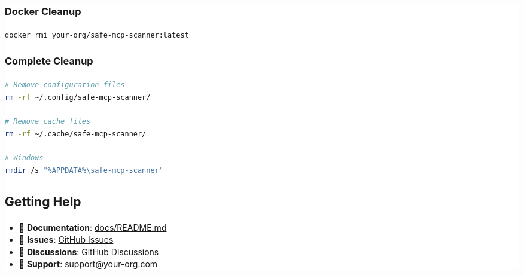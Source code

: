 ### Docker Cleanup
```bash
docker rmi your-org/safe-mcp-scanner:latest
```

### Complete Cleanup
```bash
# Remove configuration files
rm -rf ~/.config/safe-mcp-scanner/

# Remove cache files
rm -rf ~/.cache/safe-mcp-scanner/

# Windows
rmdir /s "%APPDATA%\safe-mcp-scanner"
```

## Getting Help

- 📖 **Documentation**: [docs/README.md](../README.md)
- 🐛 **Issues**: [GitHub Issues](https://github.com/your-org/safe-mcp-scanner/issues)
- 💬 **Discussions**: [GitHub Discussions](https://github.com/your-org/safe-mcp-scanner/discussions)
- 📧 **Support**: support@your-org.com
